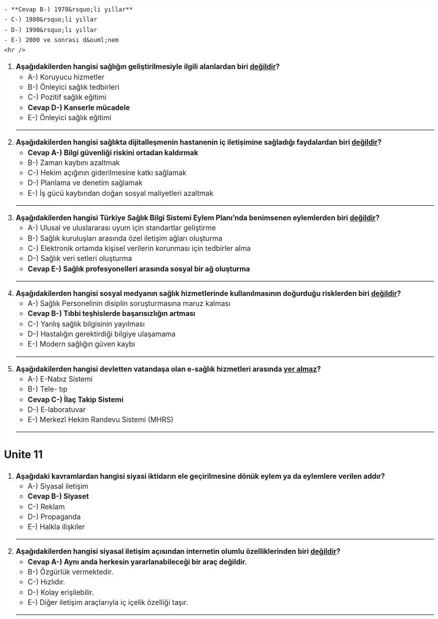     - **Cevap B-) 1970&rsquo;li yıllar**
    - C-) 1980&rsquo;li yıllar
    - D-) 1990&rsquo;lı yıllar
    - E-) 2000 ve sonrası d&ouml;nem
    <hr />
1. <strong>Aşağıdakilerden hangisi sağlığın geliştirilmesiyle ilgili alanlardan biri <u>değildir</u>?</strong>
    - A-) Koruyucu hizmetler
    - B-) &Ouml;nleyici sağlık tedbirleri
    - C-) Pozitif sağlık eğitimi
    - **Cevap D-) Kanserle m&uuml;cadele**
    - E-) &Ouml;nleyici sağlık eğitimi
    <hr />
1. <strong>Aşağıdakilerden hangisi sağlıkta dijitalleşmenin hastanenin i&ccedil; iletişimine sağladığı faydalardan biri <u>değildir</u>?</strong>
    - **Cevap A-) Bilgi g&uuml;venliği riskini ortadan kaldırmak**
    - B-) Zaman kaybını azaltmak
    - C-) Hekim a&ccedil;ığının giderilmesine katkı sağlamak
    - D-) Planlama ve denetim sağlamak
    - E-) İş g&uuml;c&uuml; kaybından doğan sosyal maliyetleri azaltmak
    <hr />
1. <strong>Aşağıdakilerden hangisi T&uuml;rkiye Sağlık Bilgi Sistemi Eylem Planı&rsquo;nda benimsenen eylemlerden biri <u>değildir</u>?</strong>
    - A-) Ulusal ve uluslararası uyum i&ccedil;in standartlar geliştirme
    - B-) Sağlık kuruluşları arasında &ouml;zel iletişim ağları oluşturma
    - C-) Elektronik ortamda kişisel verilerin korunması i&ccedil;in tedbirler alma
    - D-) Sağlık veri setleri oluşturma
    - **Cevap E-) Sağlık profesyonelleri arasında sosyal bir ağ oluşturma**
    <hr />
1. <strong>Aşağıdakilerden hangisi sosyal medyanın sağlık hizmetlerinde kullanılmasının doğurduğu risklerden biri <u>değildir</u>?</strong>
    - A-) Sağlık Personelinin disiplin soruşturmasına maruz kalması
    - **Cevap B-) Tıbbi teşhislerde başarısızlığın artması**
    - C-) Yanlış sağlık bilgisinin yayılması
    - D-) Hastalığın gerektirdiği bilgiye ulaşamama
    - E-) Modern sağlığın g&uuml;ven kaybı
    <hr />
1. <strong>Aşağıdakilerden hangisi devletten vatandaşa olan e-sağlık hizmetleri arasında <u>yer almaz</u>?</strong>
    - A-) E-Nabız Sistemi
    - B-) Tele- tıp
    - **Cevap C-) İla&ccedil; Takip Sistemi**
    - D-) E-laboratuvar
    - E-) Merkez&icirc; Hekim Randevu Sistemi (MHRS)
    <hr />
## Unite 11
1. <strong>Aşağıdaki kavramlardan hangisi siyasi iktidarın ele ge&ccedil;irilmesine d&ouml;n&uuml;k eylem ya da eylemlere verilen addır?</strong>
    - A-) Siyasal iletişim
    - **Cevap B-) Siyaset**
    - C-) Reklam
    - D-) Propaganda
    - E-) Halkla ilişkiler
    <hr />
1. <strong>Aşağıdakilerden hangisi siyasal iletişim a&ccedil;ısından internetin olumlu &ouml;zelliklerinden biri <u>değildir</u>?</strong>
    - **Cevap A-) Aynı anda herkesin yararlanabileceği bir ara&ccedil; değildir.**
    - B-) &Ouml;zg&uuml;rl&uuml;k vermektedir.
    - C-) Hızlıdır.
    - D-) Kolay erişilebilir.
    - E-) Diğer iletişim ara&ccedil;larıyla i&ccedil; i&ccedil;elik &ouml;zelliği taşır.
    <hr />